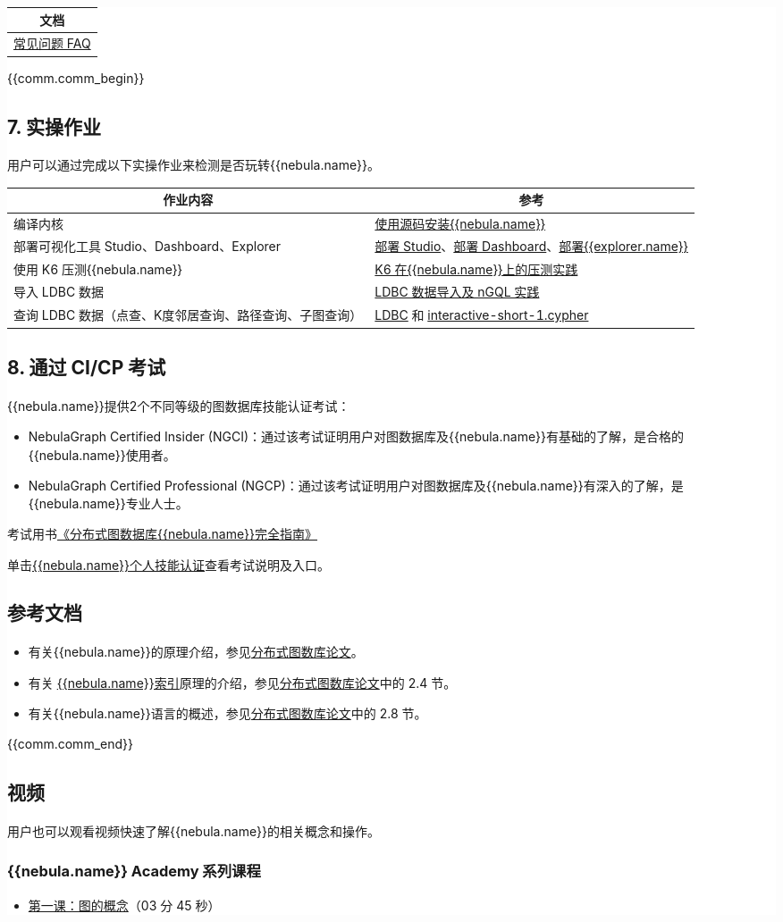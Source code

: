   | 文档                                                         |
  | ------------------------------------------------------------ |
  | [常见问题 FAQ](https://docs.nebula-graph.com.cn/{{nebula.release}}/20.appendix/0.FAQ/#faq) |

{{comm.comm_begin}}
## 7. 实操作业

 用户可以通过完成以下实操作业来检测是否玩转{{nebula.name}}。

  | 作业内容                                                | 参考                                                         |
  | ------------------------------------------------------- | ------------------------------------------------------------ |
  | 编译内核                                                | [使用源码安装{{nebula.name}}](https://docs.nebula-graph.com.cn/{{nebula.release}}/4.deployment-and-installation/2.compile-and-install-nebula-graph/1.install-nebula-graph-by-compiling-the-source-code/)                                                             |
  | 部署可视化工具 Studio、Dashboard、Explorer             | [部署 Studio](https://docs.nebula-graph.com.cn/{{nebula.release}}/nebula-studio/deploy-connect/st-ug-deploy/)、[部署 Dashboard](https://docs.nebula-graph.com.cn/{{nebula.release}}/nebula-dashboard/2.deploy-dashboard/)、[部署{{explorer.name}}](https://docs.nebula-graph.com.cn/{{nebula.release}}/nebula-explorer/deploy-connect/ex-ug-deploy/)                                                            |
  | 使用 K6 压测{{nebula.name}}                            | [K6 在{{nebula.name}}上的压测实践](https://nebula-graph.com.cn/posts/practice-k6-at-nebula-graph/) |
  | 导入 LDBC 数据                                          | [LDBC 数据导入及 nGQL 实践](https://mp.weixin.qq.com/s/tbLGuuX6vNzLIw6o8ZGKpw)                                                           |
  | 查询 LDBC 数据（点查、K度邻居查询、路径查询、子图查询） | [LDBC](chrome-extension://gfbliohnnapiefjpjlpjnehglfpaknnc/pages/pdf_viewer.html?r=http://ldbcouncil.org/ldbc_snb_docs/ldbc-snb-specification.pdf) 和 [interactive-short-1.cypher](https://github.com/ldbc/ldbc_snb_interactive/blob/main/cypher/queries/interactive-short-1.cypher) |


## 8. 通过 CI/CP 考试

{{nebula.name}}提供2个不同等级的图数据库技能认证考试：

- NebulaGraph Certified Insider (NGCI)：通过该考试证明用户对图数据库及{{nebula.name}}有基础的了解，是合格的{{nebula.name}}使用者。

- NebulaGraph Certified Professional (NGCP)：通过该考试证明用户对图数据库及{{nebula.name}}有深入的了解，是{{nebula.name}}专业人士。

考试用书[《分布式图数据库{{nebula.name}}完全指南》](https://docs.nebula-graph.com.cn/site/pdf/NebulaGraph-book.pdf)

单击[{{nebula.name}}个人技能认证](https://discuss.nebula-graph.com.cn/t/topic/8728)查看考试说明及入口。


## 参考文档

- 有关{{nebula.name}}的原理介绍，参见[分布式图数库论文](https://arxiv.org/pdf/2206.07278.pdf)。

- 有关 [{{nebula.name}}索引](../3.ngql-guide/14.native-index-statements/README.md)原理的介绍，参见[分布式图数库论文](https://arxiv.org/pdf/2206.07278.pdf)中的 2.4 节。

- 有关{{nebula.name}}语言的概述，参见[分布式图数库论文](https://arxiv.org/pdf/2206.07278.pdf)中的 2.8 节。

{{comm.comm_end}}


## 视频

用户也可以观看视频快速了解{{nebula.name}}的相关概念和操作。

### {{nebula.name}} Academy 系列课程

 * [第一课：图的概念](https://www.bilibili.com/video/BV1CK411f7Fw)（03 分 45 秒）

